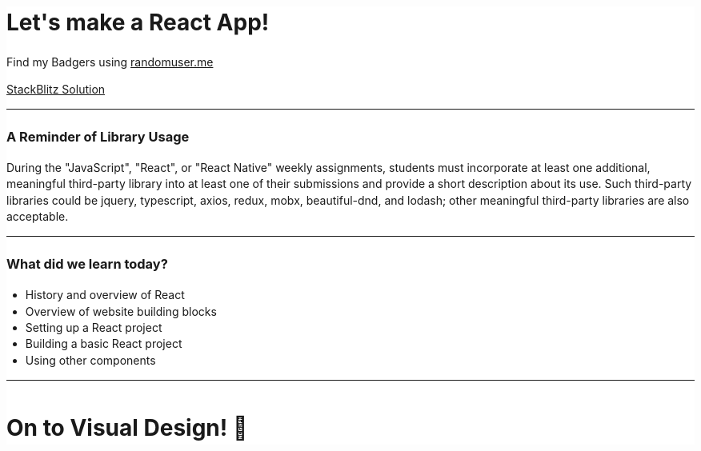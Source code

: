 
# Let's make a React App!
Find my Badgers using [randomuser.me](https://randomuser.me/)

[StackBlitz Solution](https://stackblitz.com/edit/react-gjnfht)

---

### A Reminder of Library Usage

During the "JavaScript", "React", or "React Native" weekly assignments, students must incorporate at least one additional, meaningful third-party library into at least one of their submissions and provide a short description about its use. Such third-party libraries could be jquery, typescript, axios, redux, mobx, beautiful-dnd, and lodash; other meaningful third-party libraries are also acceptable.




---

### What did we learn today?

<div>

- History and overview of React
- Overview of website building blocks
- Setting up a React project
- Building a basic React project
- Using other components

</div>

---

# On to Visual Design! 🚀